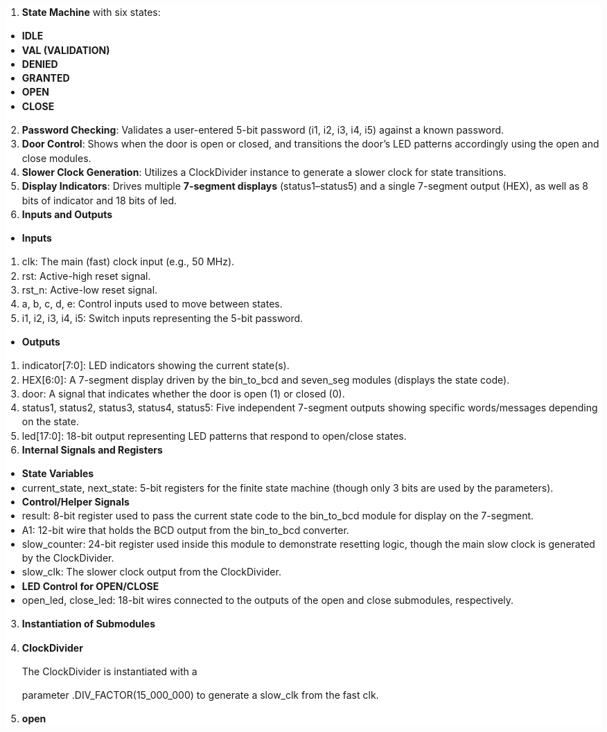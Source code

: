 1. **State Machine** with six states: 
- **IDLE** 
- **VAL (VALIDATION)** 
- **DENIED** 
- **GRANTED** 
- **OPEN** 
- **CLOSE** 
2. **Password Checking**: Validates a user-entered 5-bit password (i1, i2, i3, i4, i5) against a known password. 
2. **Door Control**: Shows when the door is open or closed, and transitions the door’s LED patterns accordingly using the open and close modules. 
2. **Slower Clock Generation**: Utilizes a ClockDivider instance to generate a slower clock for state transitions. 
2. **Display Indicators**: Drives multiple **7-segment displays** (status1–status5) and a single 7-segment output (HEX), as well as 8 bits of indicator and 18 bits of led. 
1. **Inputs and Outputs** 
- **Inputs** 
1. clk: The main (fast) clock input (e.g., 50 MHz). 
1. rst: Active-high reset signal. 
1. rst\_n: Active-low reset signal. 
1. a, b, c, d, e: Control inputs used to move between states. 
1. i1, i2, i3, i4, i5: Switch inputs representing the 5-bit password. 
- **Outputs** 
1. indicator[7:0]: LED indicators showing the current state(s). 
1. HEX[6:0]: A 7-segment display driven by the bin\_to\_bcd and seven\_seg modules (displays the state code). 
1. door: A signal that indicates whether the door is open (1) or closed (0). 
1. status1, status2, status3, status4, status5: Five independent 7-segment outputs showing specific words/messages depending on the state. 
1. led[17:0]: 18-bit output representing LED patterns that respond to open/close states. 
2. **Internal Signals and Registers** 
- **State Variables** 
- current\_state, next\_state: 5-bit registers for the finite state machine (though only 3 bits are used by the parameters). 
- **Control/Helper Signals** 
- result: 8-bit register used to pass the current state code to the bin\_to\_bcd module for display on the 7-segment. 
- A1: 12-bit wire that holds the BCD output from the bin\_to\_bcd converter. 
- slow\_counter: 24-bit register used inside this module to demonstrate resetting logic, though the main slow clock is generated by the ClockDivider. 
- slow\_clk: The slower clock output from the ClockDivider. 
- **LED Control for OPEN/CLOSE** 
- open\_led, close\_led: 18-bit wires connected to the outputs of the open and close submodules, respectively. 
3. **Instantiation of Submodules** 
1. **ClockDivider** 

   The ClockDivider is instantiated with a 

   parameter .DIV\_FACTOR(15\_000\_000) to generate a slow\_clk from the fast clk. 

2. **open** 


[ref1]: Aspose.Words.d7a8eb0e-f0d3-491b-8721-ab92c5124994.034.png
[ref2]: Aspose.Words.d7a8eb0e-f0d3-491b-8721-ab92c5124994.035.png
[ref3]: Aspose.Words.d7a8eb0e-f0d3-491b-8721-ab92c5124994.036.png
[ref4]: Aspose.Words.d7a8eb0e-f0d3-491b-8721-ab92c5124994.038.png
[ref5]: Aspose.Words.d7a8eb0e-f0d3-491b-8721-ab92c5124994.039.png